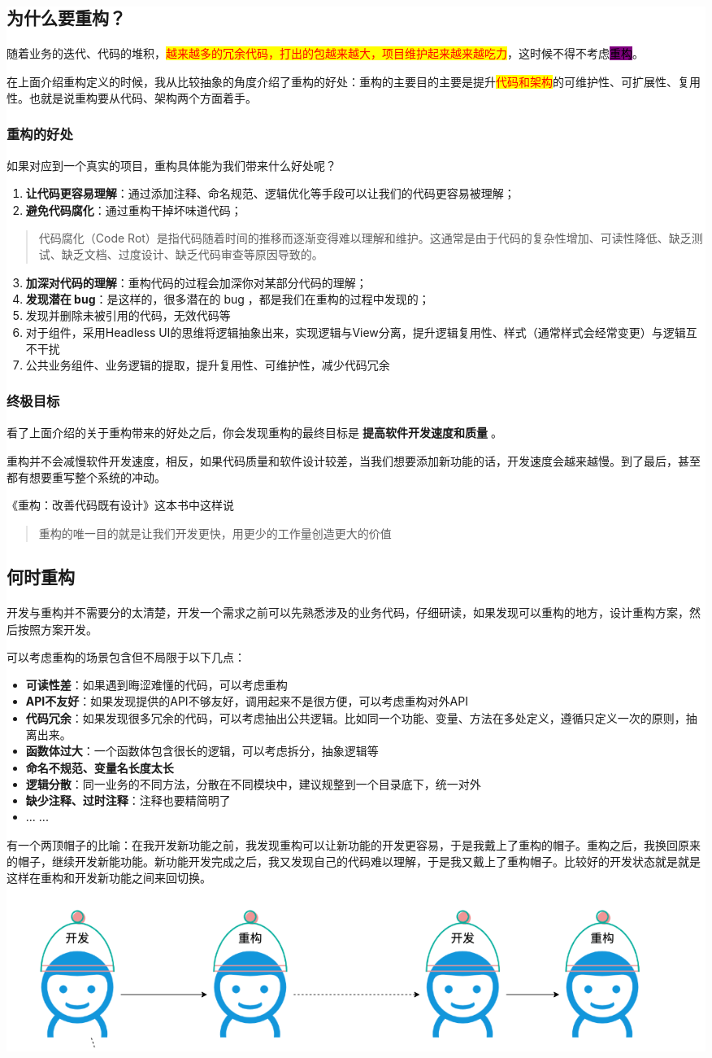 
## 为什么要重构？

随着业务的迭代、代码的堆积，<mark style="color:red;">越来越多的冗余代码，打出的包越来越大，项目维护起来越来越吃力</mark>，这时候不得不考虑<mark style="background-color:purple;">重构</mark>。

在上面介绍重构定义的时候，我从比较抽象的角度介绍了重构的好处：重构的主要目的主要是提升<mark style="color:red;">代码和架构</mark>的可维护性、可扩展性、复用性。也就是说重构要从代码、架构两个方面着手。

### 重构的好处

如果对应到一个真实的项目，重构具体能为我们带来什么好处呢？

1. **让代码更容易理解**：通过添加注释、命名规范、逻辑优化等手段可以让我们的代码更容易被理解；
2. **避免代码腐化**：通过重构干掉坏味道代码；

> 代码腐化（Code Rot）是指代码随着时间的推移而逐渐变得难以理解和维护。这通常是由于代码的复杂性增加、可读性降低、缺乏测试、缺乏文档、过度设计、缺乏代码审查等原因导致的。

3. **加深对代码的理解**：重构代码的过程会加深你对某部分代码的理解；
4. **发现潜在 bug**：是这样的，很多潜在的 bug ，都是我们在重构的过程中发现的；
5. 发现并删除未被引用的代码，无效代码等
6. 对于组件，采用Headless UI的思维将逻辑抽象出来，实现逻辑与View分离，提升逻辑复用性、样式（通常样式会经常变更）与逻辑互不干扰
7. 公共业务组件、业务逻辑的提取，提升复用性、可维护性，减少代码冗余

### 终极目标

看了上面介绍的关于重构带来的好处之后，你会发现重构的最终目标是 **提高软件开发速度和质量** 。

重构并不会减慢软件开发速度，相反，如果代码质量和软件设计较差，当我们想要添加新功能的话，开发速度会越来越慢。到了最后，甚至都有想要重写整个系统的冲动。

《重构：改善代码既有设计》这本书中这样说

> 重构的唯一目的就是让我们开发更快，用更少的工作量创造更大的价值

## 何时重构

开发与重构并不需要分的太清楚，开发一个需求之前可以先熟悉涉及的业务代码，仔细研读，如果发现可以重构的地方，设计重构方案，然后按照方案开发。

可以考虑重构的场景包含但不局限于以下几点：

* **可读性差**：如果遇到晦涩难懂的代码，可以考虑重构
* **API不友好**：如果发现提供的API不够友好，调用起来不是很方便，可以考虑重构对外API
* **代码冗余**：如果发现很多冗余的代码，可以考虑抽出公共逻辑。比如同一个功能、变量、方法在多处定义，遵循只定义一次的原则，抽离出来。
* **函数体过大**：一个函数体包含很长的逻辑，可以考虑拆分，抽象逻辑等
* **命名不规范、变量名长度太长**
* **逻辑分散**：同一业务的不同方法，分散在不同模块中，建议规整到一个目录底下，统一对外
* **缺少注释、过时注释**：注释也要精简明了
* ... ...

有一个两顶帽子的比喻：在我开发新功能之前，我发现重构可以让新功能的开发更容易，于是我戴上了重构的帽子。重构之后，我换回原来的帽子，继续开发新能功能。新功能开发完成之后，我又发现自己的代码难以理解，于是我又戴上了重构帽子。比较好的开发状态就是就是这样在重构和开发新功能之间来回切换。

<figure><img src="../../.gitbook/assets/{83EA15BC-9A91-4249-B9E9-DA25F942B8E3}.png" alt=""><figcaption></figcaption></figure>
